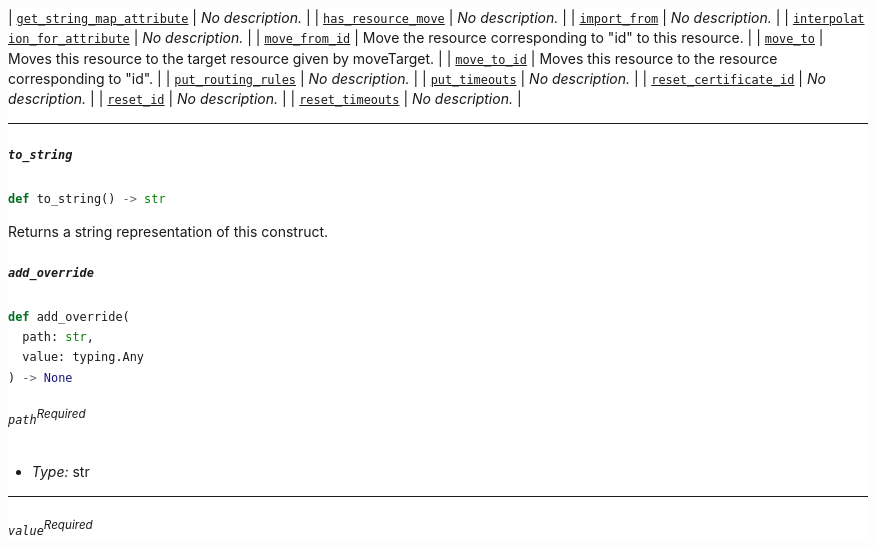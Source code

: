 | <code><a href="#@cdktf/provider-ionoscloud.cdnDistribution.CdnDistribution.getStringMapAttribute">get_string_map_attribute</a></code> | *No description.* |
| <code><a href="#@cdktf/provider-ionoscloud.cdnDistribution.CdnDistribution.hasResourceMove">has_resource_move</a></code> | *No description.* |
| <code><a href="#@cdktf/provider-ionoscloud.cdnDistribution.CdnDistribution.importFrom">import_from</a></code> | *No description.* |
| <code><a href="#@cdktf/provider-ionoscloud.cdnDistribution.CdnDistribution.interpolationForAttribute">interpolation_for_attribute</a></code> | *No description.* |
| <code><a href="#@cdktf/provider-ionoscloud.cdnDistribution.CdnDistribution.moveFromId">move_from_id</a></code> | Move the resource corresponding to "id" to this resource. |
| <code><a href="#@cdktf/provider-ionoscloud.cdnDistribution.CdnDistribution.moveTo">move_to</a></code> | Moves this resource to the target resource given by moveTarget. |
| <code><a href="#@cdktf/provider-ionoscloud.cdnDistribution.CdnDistribution.moveToId">move_to_id</a></code> | Moves this resource to the resource corresponding to "id". |
| <code><a href="#@cdktf/provider-ionoscloud.cdnDistribution.CdnDistribution.putRoutingRules">put_routing_rules</a></code> | *No description.* |
| <code><a href="#@cdktf/provider-ionoscloud.cdnDistribution.CdnDistribution.putTimeouts">put_timeouts</a></code> | *No description.* |
| <code><a href="#@cdktf/provider-ionoscloud.cdnDistribution.CdnDistribution.resetCertificateId">reset_certificate_id</a></code> | *No description.* |
| <code><a href="#@cdktf/provider-ionoscloud.cdnDistribution.CdnDistribution.resetId">reset_id</a></code> | *No description.* |
| <code><a href="#@cdktf/provider-ionoscloud.cdnDistribution.CdnDistribution.resetTimeouts">reset_timeouts</a></code> | *No description.* |

---

##### `to_string` <a name="to_string" id="@cdktf/provider-ionoscloud.cdnDistribution.CdnDistribution.toString"></a>

```python
def to_string() -> str
```

Returns a string representation of this construct.

##### `add_override` <a name="add_override" id="@cdktf/provider-ionoscloud.cdnDistribution.CdnDistribution.addOverride"></a>

```python
def add_override(
  path: str,
  value: typing.Any
) -> None
```

###### `path`<sup>Required</sup> <a name="path" id="@cdktf/provider-ionoscloud.cdnDistribution.CdnDistribution.addOverride.parameter.path"></a>

- *Type:* str

---

###### `value`<sup>Required</sup> <a name="value" id="@cdktf/provider-ionoscloud.cdnDistribution.CdnDistribution.addOverride.parameter.value"></a>
